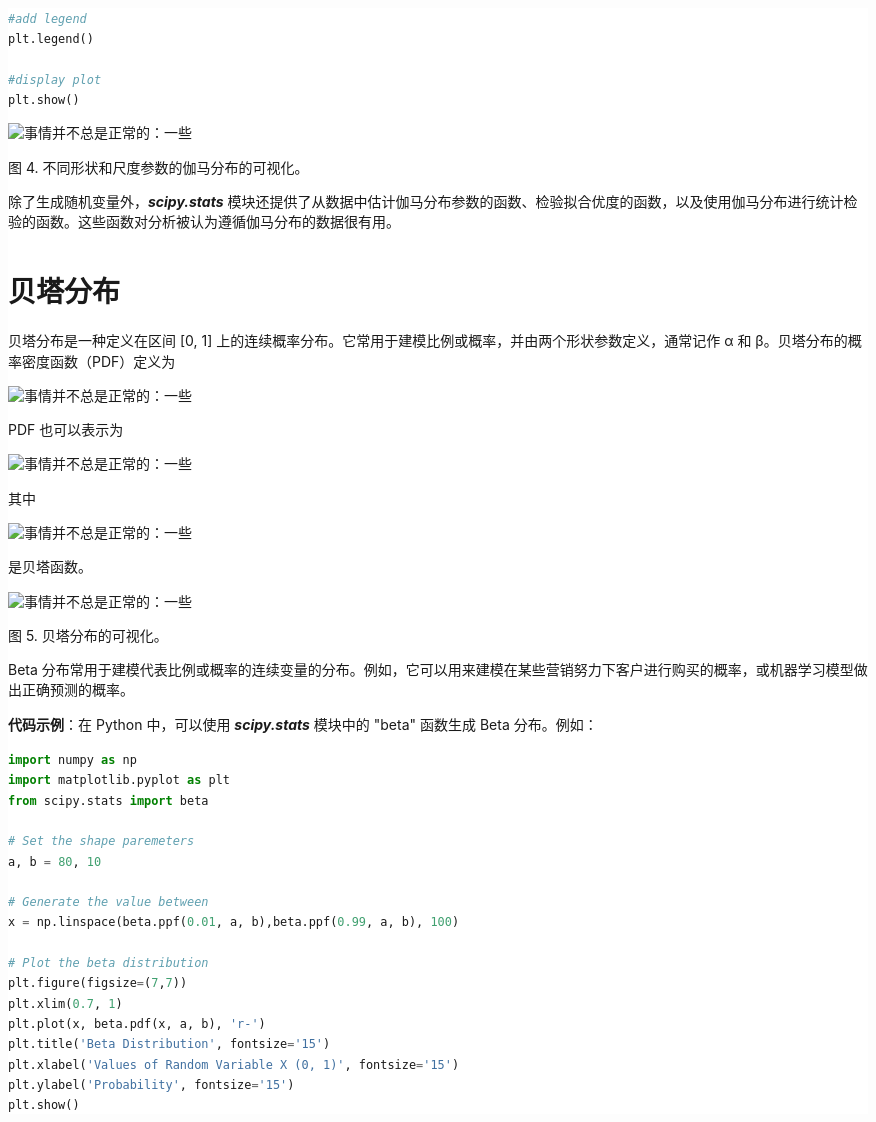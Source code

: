 ```py
#add legend
plt.legend()

#display plot
plt.show() 
```

![事情并不总是正常的：一些](../Images/99e7c7af450e303ced6d5c93bd8e76a2.png)

图 4\. 不同形状和尺度参数的伽马分布的可视化。

除了生成随机变量外，***scipy.stats*** 模块还提供了从数据中估计伽马分布参数的函数、检验拟合优度的函数，以及使用伽马分布进行统计检验的函数。这些函数对分析被认为遵循伽马分布的数据很有用。

# 贝塔分布

贝塔分布是一种定义在区间 [0, 1] 上的连续概率分布。它常用于建模比例或概率，并由两个形状参数定义，通常记作 α 和 β。贝塔分布的概率密度函数（PDF）定义为

![事情并不总是正常的：一些](../Images/56ea52569dfbed850de934c761b95c30.png)

PDF 也可以表示为

![事情并不总是正常的：一些](../Images/9b8dd6a46a75d5f83bd67b7a63a75e74.png)

其中

![事情并不总是正常的：一些](../Images/b7e0946c49628ab87328c9ae041fa49e.png)

是贝塔函数。

![事情并不总是正常的：一些](../Images/ab4b468ef3b34c897e27da46002d8e7b.png)

图 5\. 贝塔分布的可视化。

Beta 分布常用于建模代表比例或概率的连续变量的分布。例如，它可以用来建模在某些营销努力下客户进行购买的概率，或机器学习模型做出正确预测的概率。

**代码示例**：在 Python 中，可以使用 ***scipy.stats*** 模块中的 "beta" 函数生成 Beta 分布。例如：

```py
import numpy as np
import matplotlib.pyplot as plt
from scipy.stats import beta

# Set the shape paremeters
a, b = 80, 10

# Generate the value between
x = np.linspace(beta.ppf(0.01, a, b),beta.ppf(0.99, a, b), 100)

# Plot the beta distribution
plt.figure(figsize=(7,7))
plt.xlim(0.7, 1)
plt.plot(x, beta.pdf(x, a, b), 'r-')
plt.title('Beta Distribution', fontsize='15')
plt.xlabel('Values of Random Variable X (0, 1)', fontsize='15')
plt.ylabel('Probability', fontsize='15')
plt.show()
```
